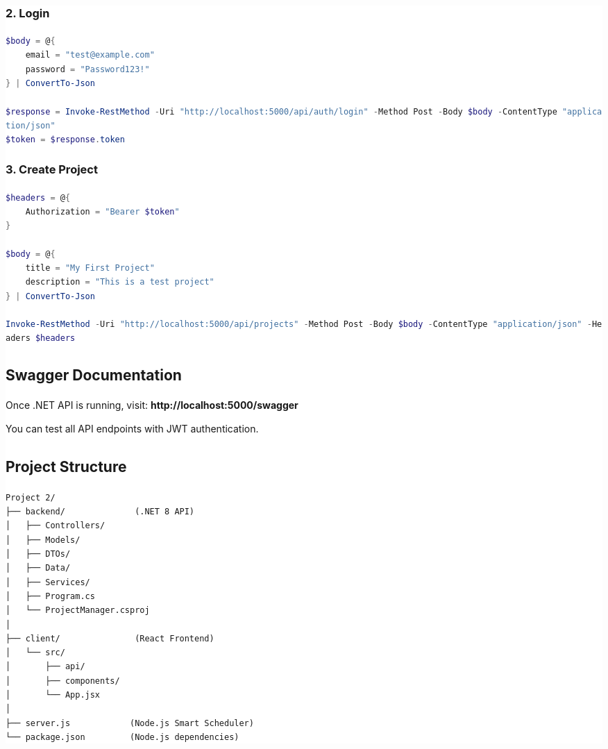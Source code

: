 ### 2. Login
```powershell
$body = @{
    email = "test@example.com"
    password = "Password123!"
} | ConvertTo-Json

$response = Invoke-RestMethod -Uri "http://localhost:5000/api/auth/login" -Method Post -Body $body -ContentType "application/json"
$token = $response.token
```

### 3. Create Project
```powershell
$headers = @{
    Authorization = "Bearer $token"
}

$body = @{
    title = "My First Project"
    description = "This is a test project"
} | ConvertTo-Json

Invoke-RestMethod -Uri "http://localhost:5000/api/projects" -Method Post -Body $body -ContentType "application/json" -Headers $headers
```

## Swagger Documentation

Once .NET API is running, visit:
**http://localhost:5000/swagger**

You can test all API endpoints with JWT authentication.

## Project Structure

```
Project 2/
├── backend/              (.NET 8 API)
│   ├── Controllers/
│   ├── Models/
│   ├── DTOs/
│   ├── Data/
│   ├── Services/
│   ├── Program.cs
│   └── ProjectManager.csproj
│
├── client/               (React Frontend)
│   └── src/
│       ├── api/
│       ├── components/
│       └── App.jsx
│
├── server.js            (Node.js Smart Scheduler)
└── package.json         (Node.js dependencies)
```
